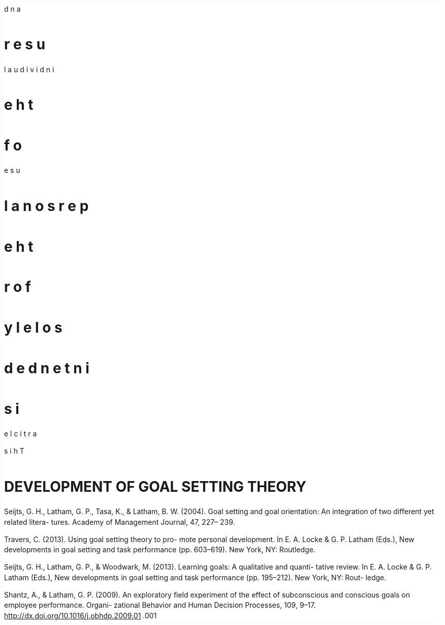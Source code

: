 d n a

# r e s u

l a u d i v i d n i

# e h t

# f o

e s u

# l a n o s r e p

# e h t

# r o f

# y l e l o s

# d e d n e t n i

# s i

e l c i t r a

s i h T

# DEVELOPMENT OF GOAL SETTING THEORY

Seijts, G. H., Latham, G. P., Tasa, K., & Latham, B. W. (2004). Goal setting and goal orientation: An integration of two different yet related litera- tures. Academy of Management Journal, 47, 227– 239.

Travers, C. (2013). Using goal setting theory to pro- mote personal development. In E. A. Locke & G. P. Latham (Eds.), New developments in goal setting and task performance (pp. 603–619). New York, NY: Routledge.

Seijts, G. H., Latham, G. P., & Woodwark, M. (2013). Learning goals: A qualitative and quanti- tative review. In E. A. Locke & G. P. Latham (Eds.), New developments in goal setting and task performance (pp. 195–212). New York, NY: Rout- ledge.

Shantz, A., & Latham, G. P. (2009). An exploratory ﬁeld experiment of the effect of subconscious and conscious goals on employee performance. Organi- zational Behavior and Human Decision Processes, 109, 9–17. http://dx.doi.org/10.1016/j.obhdp.2009.01 .001
